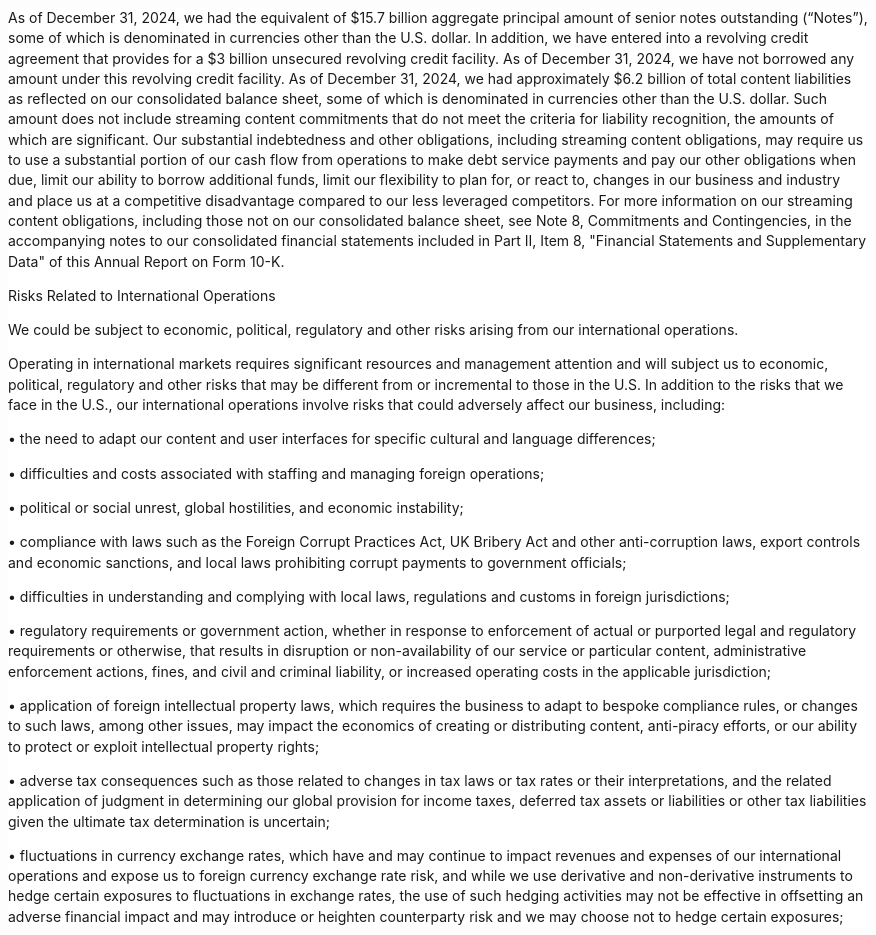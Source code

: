 As of December 31, 2024, we had the equivalent of $15.7 billion aggregate principal amount of senior notes outstanding (“Notes”), some of which is denominated in currencies other than the U.S. dollar. In addition, we have entered into a revolving credit agreement that provides for a $3 billion unsecured revolving credit facility. As of December 31, 2024, we have not borrowed any amount under this revolving credit facility. As of December 31, 2024, we had approximately $6.2 billion of total content liabilities as reflected on our consolidated balance sheet, some of which is denominated in currencies other than the U.S. dollar. Such amount does not include streaming content commitments that do not meet the criteria for liability recognition, the amounts of which are significant. Our substantial indebtedness and other obligations, including streaming content obligations, may require us to use a substantial portion of our cash flow from operations to make debt service payments and pay our other obligations when due, limit our ability to borrow additional funds, limit our flexibility to plan for, or react to, changes in our business and industry and place us at a competitive disadvantage compared to our less leveraged competitors. For more information on our streaming content obligations, including those not on our consolidated balance sheet, see Note 8, Commitments and Contingencies, in the accompanying notes to our consolidated financial statements included in Part II, Item 8, "Financial Statements and Supplementary Data" of this Annual Report on Form 10-K. 

Risks Related to International Operations 

We could be subject to economic, political, regulatory and other risks arising from our international operations. 

Operating in international markets requires significant resources and management attention and will subject us to economic, political, regulatory and other risks that may be different from or incremental to those in the U.S. In addition to the risks that we face in the U.S., our international operations involve risks that could adversely affect our business, including: 

• the need to adapt our content and user interfaces for specific cultural and language differences; 

• difficulties and costs associated with staffing and managing foreign operations; 

• political or social unrest, global hostilities, and economic instability; 

• compliance with laws such as the Foreign Corrupt Practices Act, UK Bribery Act and other anti-corruption laws, export controls and economic sanctions, and local laws prohibiting corrupt payments to government officials; 

• difficulties in understanding and complying with local laws, regulations and customs in foreign jurisdictions; 

• regulatory requirements or government action, whether in response to enforcement of actual or purported legal and regulatory requirements or otherwise, that results in disruption or non-availability of our service or particular content, administrative enforcement actions, fines, and civil and criminal liability, or increased operating costs in the applicable jurisdiction; 

• application of foreign intellectual property laws, which requires the business to adapt to bespoke compliance rules, or changes to such laws, among other issues, may impact the economics of creating or distributing content, anti-piracy efforts, or our ability to protect or exploit intellectual property rights; 

• adverse tax consequences such as those related to changes in tax laws or tax rates or their interpretations, and the related application of judgment in determining our global provision for income taxes, deferred tax assets or liabilities or other tax liabilities given the ultimate tax determination is uncertain; 

• fluctuations in currency exchange rates, which have and may continue to impact revenues and expenses of our international operations and expose us to foreign currency exchange rate risk, and while we use derivative and non-derivative instruments to hedge certain exposures to fluctuations in exchange rates, the use of such hedging activities may not be effective in offsetting an adverse financial impact and may introduce or heighten counterparty risk and we may choose not to hedge certain exposures; 
